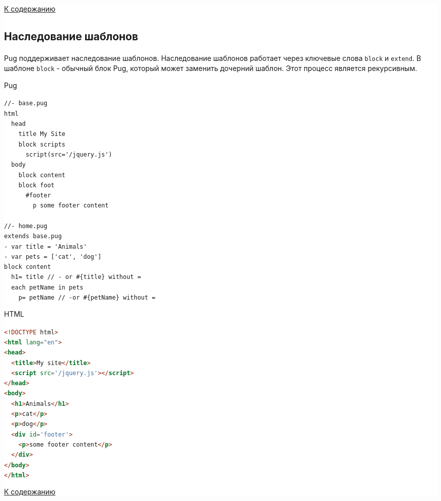 ````html 
````
[К содержанию](#content)

## <a id="template-inheritance" />Наследование шаблонов
Pug поддерживает наследование шаблонов. Наследование шаблонов работает через ключевые слова `block` и `extend`. В шаблоне `block` - обычный блок Pug, который может заменить дочерний шаблон. Этот процесс является рекурсивным.

Pug
````pug
//- base.pug
html
  head
    title My Site 
    block scripts
      script(src='/jquery.js')
  body
    block content
    block foot
      #footer
        p some footer content
        
//- home.pug
extends base.pug
- var title = 'Animals'
- var pets = ['cat', 'dog']
block content
  h1= title // - or #{title} without =
  each petName in pets
    p= petName // -or #{petName} without =
````
HTML
````html 
<!DOCTYPE html>
<html lang="en">
<head>
  <title>My site</title>
  <script src='/jquery.js'></script>
</head>
<body>
  <h1>Animals</h1>
  <p>cat</p>
  <p>dog</p>
  <div id='footer'>
    <p>some footer content</p>
  </div>
</body>
</html>
````
[К содержанию](#content)
